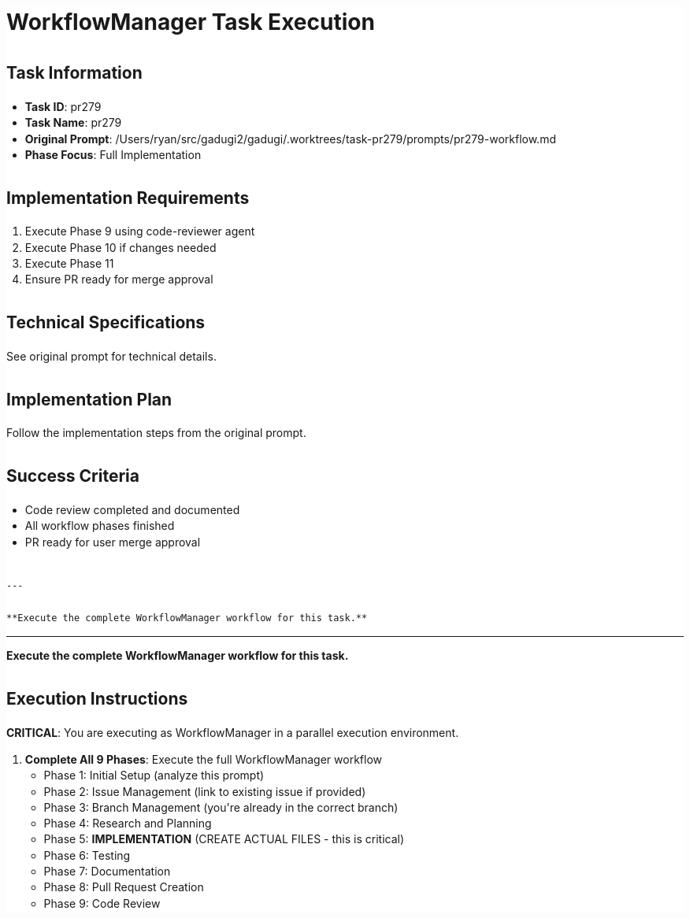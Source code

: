 # WorkflowManager Task Execution

## Task Information
- **Task ID**: pr279
- **Task Name**: pr279
- **Original Prompt**: /Users/ryan/src/gadugi2/gadugi/.worktrees/task-pr279/prompts/pr279-workflow.md
- **Phase Focus**: Full Implementation

## Implementation Requirements

1. Execute Phase 9 using code-reviewer agent
2. Execute Phase 10 if changes needed
3. Execute Phase 11
4. Ensure PR ready for merge approval

## Technical Specifications

See original prompt for technical details.

## Implementation Plan

Follow the implementation steps from the original prompt.

## Success Criteria

- Code review completed and documented
- All workflow phases finished
- PR ready for user merge approval

```

---

**Execute the complete WorkflowManager workflow for this task.**

```

---

**Execute the complete WorkflowManager workflow for this task.**

## Execution Instructions

**CRITICAL**: You are executing as WorkflowManager in a parallel execution environment.

1. **Complete All 9 Phases**: Execute the full WorkflowManager workflow
   - Phase 1: Initial Setup (analyze this prompt)
   - Phase 2: Issue Management (link to existing issue if provided)
   - Phase 3: Branch Management (you're already in the correct branch)
   - Phase 4: Research and Planning
   - Phase 5: **IMPLEMENTATION** (CREATE ACTUAL FILES - this is critical)
   - Phase 6: Testing
   - Phase 7: Documentation
   - Phase 8: Pull Request Creation
   - Phase 9: Code Review
